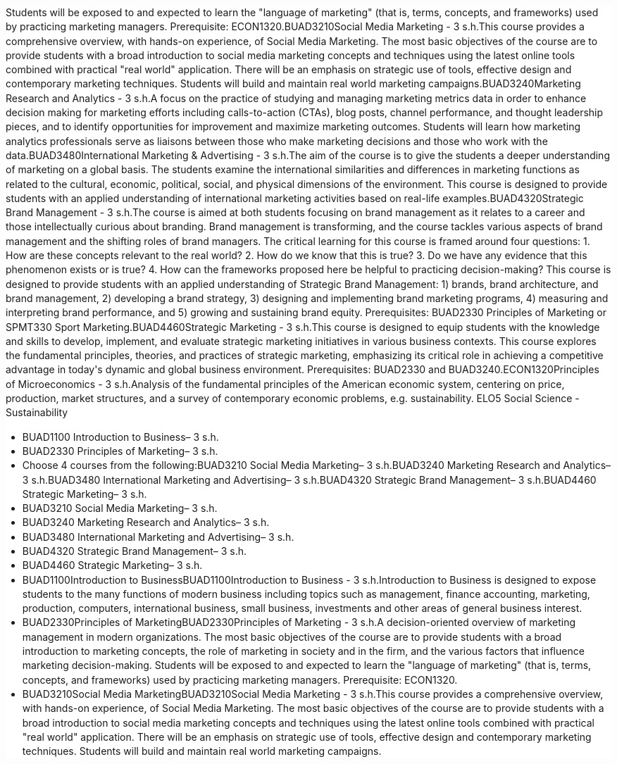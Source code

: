Students will be exposed to and expected to learn the "language of marketing" (that is, terms, concepts, and frameworks) used by practicing marketing managers. Prerequisite: ECON1320.BUAD3210Social Media Marketing  - 3 s.h.This course provides a comprehensive overview, with hands-on experience, of Social Media Marketing. The most basic objectives of the course are to provide students with a broad introduction to social media marketing concepts and techniques using the latest online tools combined with practical "real world" application. There will be an emphasis on strategic use of tools, effective design and contemporary marketing techniques. Students will build and maintain real world marketing campaigns.BUAD3240Marketing Research and Analytics  - 3 s.h.A focus on the practice of studying and managing marketing metrics data in order to enhance decision making for marketing efforts including calls-to-action (CTAs), blog posts, channel performance, and thought leadership pieces, and to identify opportunities for improvement and maximize marketing outcomes. Students will learn how marketing analytics professionals serve as liaisons between those who make marketing decisions and those who work with the data.BUAD3480International Marketing & Advertising  - 3 s.h.The aim of the course is to give the students a deeper understanding of marketing on a global basis. The students examine the international similarities and differences in marketing functions as related to the cultural, economic, political, social, and physical dimensions of the environment. This course is designed to provide students with an applied understanding of international marketing activities based on real-life examples.BUAD4320Strategic Brand Management  - 3 s.h.The course is aimed at both students focusing on brand management as it relates to a career and those intellectually curious about branding. Brand management is transforming, and the course tackles various aspects of brand management and the shifting roles of brand managers. The critical learning for this course is framed around four questions: 1. How are these concepts relevant to the real world? 2. How do we know that this is true? 3. Do we have any evidence that this phenomenon exists or is true? 4. How can the frameworks proposed here be helpful to practicing decision-making?  This course is designed to provide students with an applied understanding of Strategic Brand Management:  1)	brands, brand architecture, and brand management, 2) developing a brand strategy, 3) designing and implementing brand marketing programs, 4) measuring and interpreting brand performance, and 5) growing and sustaining brand equity. Prerequisites: BUAD2330 Principles of Marketing or SPMT330 Sport Marketing.BUAD4460Strategic Marketing  - 3 s.h.This course is designed to equip students with the knowledge and skills to develop, implement, and evaluate strategic marketing initiatives in various business contexts. This course explores the fundamental principles, theories, and practices of strategic marketing, emphasizing its critical role in achieving a competitive advantage in today's dynamic and global business environment. Prerequisites: BUAD2330 and BUAD3240.ECON1320Principles of Microeconomics  - 3 s.h.Analysis of the fundamental principles of the American economic system, centering on price, production, market structures, and a survey of contemporary economic problems, e.g. sustainability. ELO5 Social Science - Sustainability
- BUAD1100 Introduction to Business– 3 s.h.
- BUAD2330 Principles of Marketing– 3 s.h.
- Choose 4 courses from the following:BUAD3210 Social Media Marketing– 3 s.h.BUAD3240 Marketing Research and Analytics– 3 s.h.BUAD3480 International Marketing and Advertising– 3 s.h.BUAD4320 Strategic Brand Management– 3 s.h.BUAD4460 Strategic Marketing– 3 s.h.
- BUAD3210 Social Media Marketing– 3 s.h.
- BUAD3240 Marketing Research and Analytics– 3 s.h.
- BUAD3480 International Marketing and Advertising– 3 s.h.
- BUAD4320 Strategic Brand Management– 3 s.h.
- BUAD4460 Strategic Marketing– 3 s.h.
- BUAD1100Introduction to BusinessBUAD1100Introduction to Business  - 3 s.h.Introduction to Business is designed to expose students to the many functions of modern business including topics such as management, finance accounting, marketing, production, computers, international business, small business, investments and other areas of general business interest.
- BUAD2330Principles of MarketingBUAD2330Principles of Marketing  - 3 s.h.A decision-oriented overview of marketing management in modern organizations. The most basic objectives of the course are to provide students with a broad introduction to marketing concepts, the role of marketing in society and in the firm, and the various factors that influence marketing decision-making. Students will be exposed to and expected to learn the "language of marketing" (that is, terms, concepts, and frameworks) used by practicing marketing managers. Prerequisite: ECON1320.
- BUAD3210Social Media MarketingBUAD3210Social Media Marketing  - 3 s.h.This course provides a comprehensive overview, with hands-on experience, of Social Media Marketing. The most basic objectives of the course are to provide students with a broad introduction to social media marketing concepts and techniques using the latest online tools combined with practical "real world" application. There will be an emphasis on strategic use of tools, effective design and contemporary marketing techniques. Students will build and maintain real world marketing campaigns.
